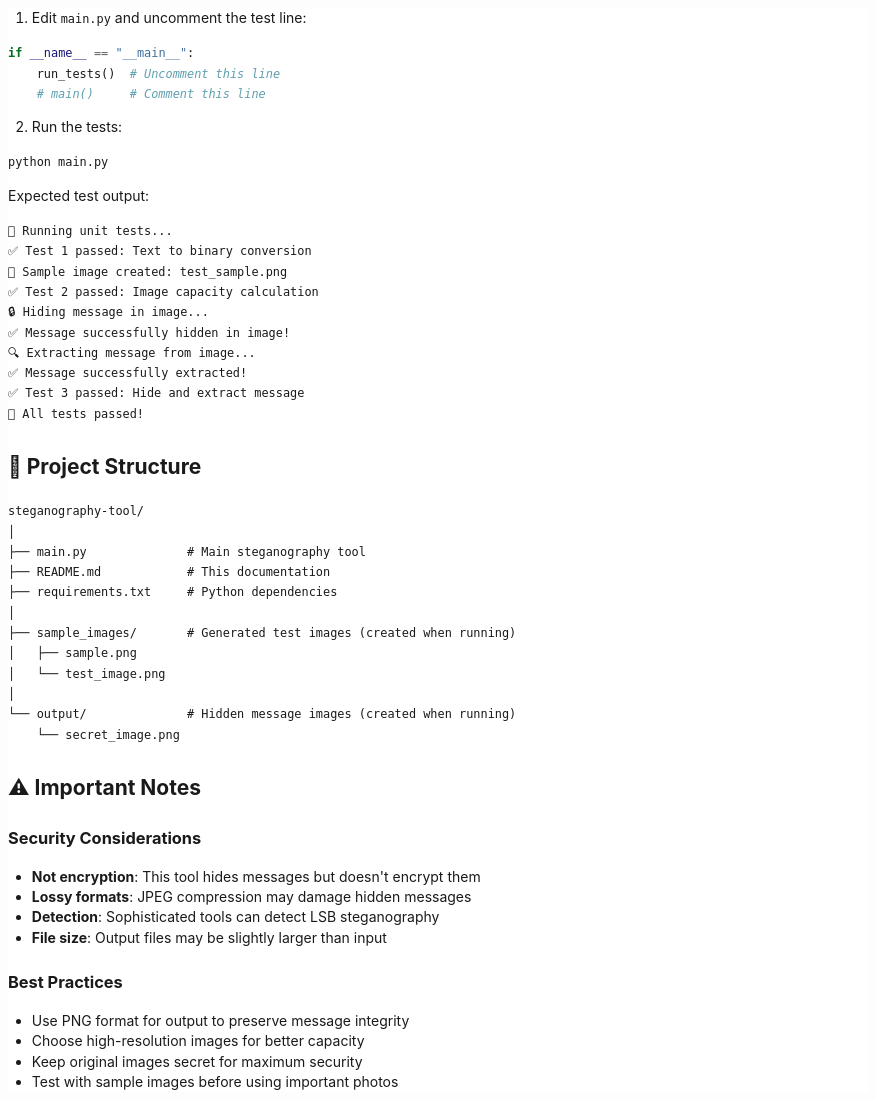 1. Edit `main.py` and uncomment the test line:
```python
if __name__ == "__main__":
    run_tests()  # Uncomment this line
    # main()     # Comment this line
```

2. Run the tests:
```bash
python main.py
```

Expected test output:
```
🧪 Running unit tests...
✅ Test 1 passed: Text to binary conversion
📸 Sample image created: test_sample.png
✅ Test 2 passed: Image capacity calculation
🔒 Hiding message in image...
✅ Message successfully hidden in image!
🔍 Extracting message from image...
✅ Message successfully extracted!
✅ Test 3 passed: Hide and extract message
🎉 All tests passed!
```

## 📁 Project Structure

```
steganography-tool/
│
├── main.py              # Main steganography tool
├── README.md            # This documentation
├── requirements.txt     # Python dependencies
│
├── sample_images/       # Generated test images (created when running)
│   ├── sample.png
│   └── test_image.png
│
└── output/              # Hidden message images (created when running)
    └── secret_image.png
```

## ⚠️ Important Notes

### Security Considerations
- **Not encryption**: This tool hides messages but doesn't encrypt them
- **Lossy formats**: JPEG compression may damage hidden messages
- **Detection**: Sophisticated tools can detect LSB steganography
- **File size**: Output files may be slightly larger than input

### Best Practices
- Use PNG format for output to preserve message integrity
- Choose high-resolution images for better capacity
- Keep original images secret for maximum security
- Test with sample images before using important photos
